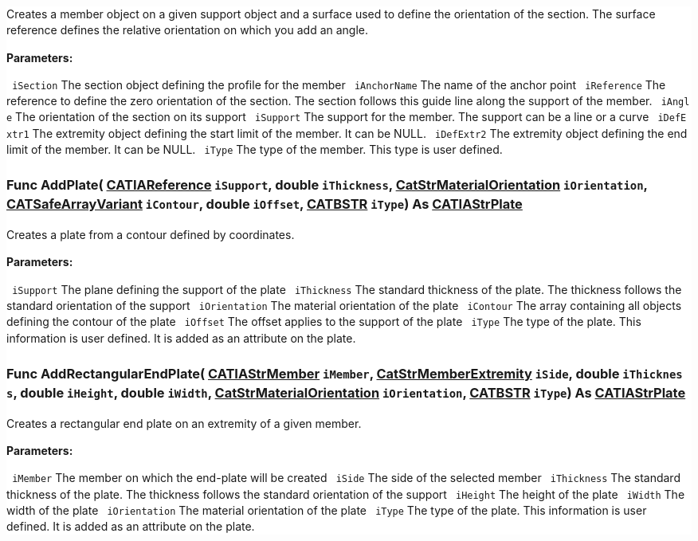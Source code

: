    Creates a member object on a given support object and a surface used to define the orientation of the section. The surface reference defines the relative orientation on which you add an angle.

**Parameters:**

` iSection`      The section object defining the profile for the member
` iAnchorName`      The name of the anchor point
` iReference`      The reference to define the zero orientation of the section. The section follows this guide line along the support of the member.
` iAngle`      The orientation of the section on its support
` iSupport`      The support for the member. The support can be a line or a curve
` iDefExtr1`      The extremity object defining the start limit of the member. It can be NULL.
` iDefExtr2`      The extremity object defining the end limit of the member. It can be NULL.
` iType`      The type of the member. This type is user defined.

### Func **AddPlate**( [CATIAReference](../InfInterfaces/interface_Reference_17481.md)  `iSupport`,  double  `iThickness`,  [CatStrMaterialOrientation](../StructureInterfaces/enum_CatStrMaterialOrientation_132902.md)  `iOrientation`,  [CATSafeArrayVariant](../System/typedef_CATSafeArrayVariant_73843.md)  `iContour`,  double  `iOffset`,  [CATBSTR](../System/typedef_CATBSTR_8129.md)  `iType`) As [CATIAStrPlate](../StructureInterfaces/interface_StrPlate_13958.md)

   Creates a plate from a contour defined by coordinates.

**Parameters:**

` iSupport`      The plane defining the support of the plate
` iThickness`      The standard thickness of the plate. The thickness follows the standard orientation of the support
` iOrientation`      The material orientation of the plate
` iContour`      The array containing all objects defining the contour of the plate
` iOffset`      The offset applies to the support of the plate
` iType`      The type of the plate. This information is user defined. It is added as an attribute on the plate.

### Func **AddRectangularEndPlate**( [CATIAStrMember](../StructureInterfaces/interface_StrMember_17505.md)  `iMember`,  [CatStrMemberExtremity](../StructureInterfaces/enum_CatStrMemberExtremity_94780.md)  `iSide`,  double  `iThickness`,  double  `iHeight`,  double  `iWidth`,  [CatStrMaterialOrientation](../StructureInterfaces/enum_CatStrMaterialOrientation_132902.md)  `iOrientation`,  [CATBSTR](../System/typedef_CATBSTR_8129.md)  `iType`) As [CATIAStrPlate](../StructureInterfaces/interface_StrPlate_13958.md)

   Creates a rectangular end plate on an extremity of a given member.

**Parameters:**

` iMember`      The member on which the end-plate will be created
` iSide`      The side of the selected member
` iThickness`      The standard thickness of the plate. The thickness follows the standard orientation of the support
` iHeight`      The height of the plate
` iWidth`      The width of the plate
` iOrientation`      The material orientation of the plate
` iType`      The type of the plate. This information is user defined. It is added as an attribute on the plate.
